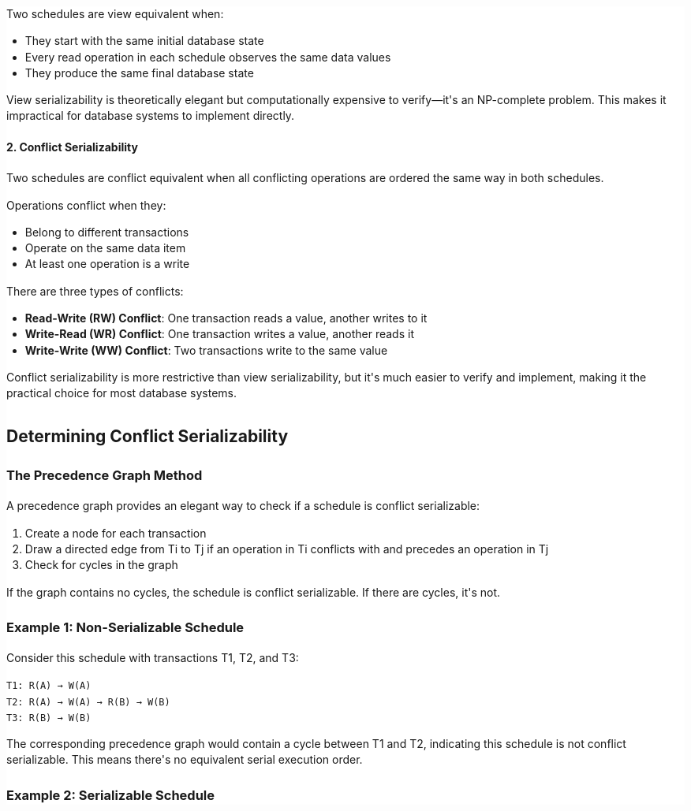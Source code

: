 Two schedules are view equivalent when:

- They start with the same initial database state
- Every read operation in each schedule observes the same data values
- They produce the same final database state

View serializability is theoretically elegant but computationally expensive to verify—it's an NP-complete problem. This makes it impractical for database systems to implement directly.

#### 2. Conflict Serializability

Two schedules are conflict equivalent when all conflicting operations are ordered the same way in both schedules.

Operations conflict when they:

- Belong to different transactions
- Operate on the same data item
- At least one operation is a write

There are three types of conflicts:

- **Read-Write (RW) Conflict**: One transaction reads a value, another writes to it
- **Write-Read (WR) Conflict**: One transaction writes a value, another reads it
- **Write-Write (WW) Conflict**: Two transactions write to the same value

Conflict serializability is more restrictive than view serializability, but it's much easier to verify and implement, making it the practical choice for most database systems.

## Determining Conflict Serializability

### The Precedence Graph Method

A precedence graph provides an elegant way to check if a schedule is conflict serializable:

1. Create a node for each transaction
2. Draw a directed edge from Ti to Tj if an operation in Ti conflicts with and precedes an operation in Tj
3. Check for cycles in the graph

If the graph contains no cycles, the schedule is conflict serializable. If there are cycles, it's not.

### Example 1: Non-Serializable Schedule

Consider this schedule with transactions T1, T2, and T3:

```
T1: R(A) → W(A)
T2: R(A) → W(A) → R(B) → W(B)
T3: R(B) → W(B)
```

The corresponding precedence graph would contain a cycle between T1 and T2, indicating this schedule is not conflict serializable. This means there's no equivalent serial execution order.

### Example 2: Serializable Schedule
